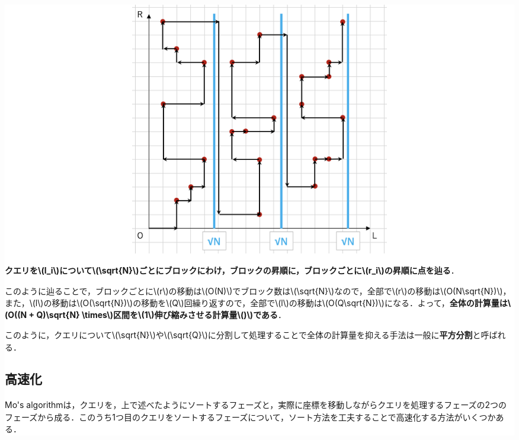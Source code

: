 <div align="center"><img src="mo.png" width="50%"></div>

**クエリを\\(l\_i\\)について\\(\sqrt{N}\\)ごとにブロックにわけ，ブロックの昇順に，ブロックごとに\\(r\_i\\)の昇順に点を辿る**．

このように辿ることで，ブロックごとに\\(r\\)の移動は\\(O(N)\\)でブロック数は\\(\sqrt{N}\\)なので，全部で\\(r\\)の移動は\\(O(N\sqrt{N})\\)，また，\\(l\\)の移動は\\(O(\sqrt{N})\\)の移動を\\(Q\\)回繰り返すので，全部で\\(l\\)の移動は\\(O(Q\sqrt{N})\\)になる．よって，**全体の計算量は\\(O((N + Q)\sqrt{N} \times\\)区間を\\(1\\)伸び縮みさせる計算量\\()\\)である**．

このように，クエリについて\\(\sqrt{N}\\)や\\(\sqrt{Q}\\)に分割して処理することで全体の計算量を抑える手法は一般に**平方分割**と呼ばれる．

## 高速化
Mo's algorithmは，クエリを，上で述べたようにソートするフェーズと，実際に座標を移動しながらクエリを処理するフェーズの2つのフェーズから成る．このうち1つ目のクエリをソートするフェーズについて，ソート方法を工夫することで高速化する方法がいくつかある．
